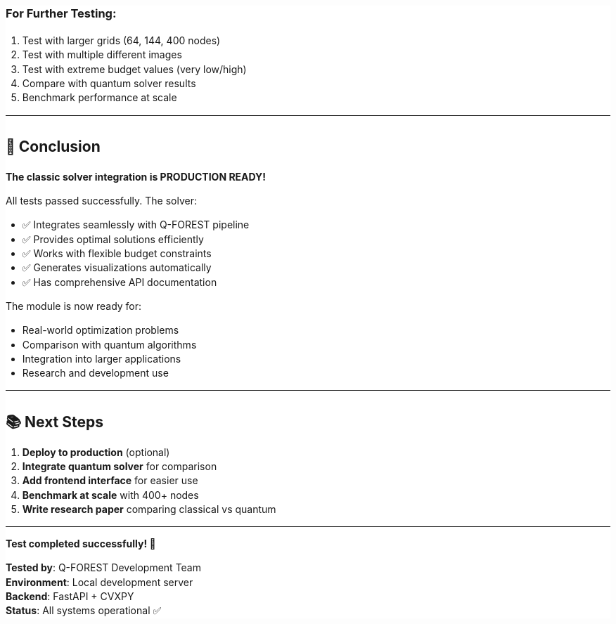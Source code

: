 ### For Further Testing:
1. Test with larger grids (64, 144, 400 nodes)
2. Test with multiple different images
3. Test with extreme budget values (very low/high)
4. Compare with quantum solver results
5. Benchmark performance at scale

---

## 🎉 Conclusion

**The classic solver integration is PRODUCTION READY!**

All tests passed successfully. The solver:
- ✅ Integrates seamlessly with Q-FOREST pipeline
- ✅ Provides optimal solutions efficiently
- ✅ Works with flexible budget constraints
- ✅ Generates visualizations automatically
- ✅ Has comprehensive API documentation

The module is now ready for:
- Real-world optimization problems
- Comparison with quantum algorithms
- Integration into larger applications
- Research and development use

---

## 📚 Next Steps

1. **Deploy to production** (optional)
2. **Integrate quantum solver** for comparison
3. **Add frontend interface** for easier use
4. **Benchmark at scale** with 400+ nodes
5. **Write research paper** comparing classical vs quantum

---

**Test completed successfully! 🎊**

**Tested by**: Q-FOREST Development Team  
**Environment**: Local development server  
**Backend**: FastAPI + CVXPY  
**Status**: All systems operational ✅

